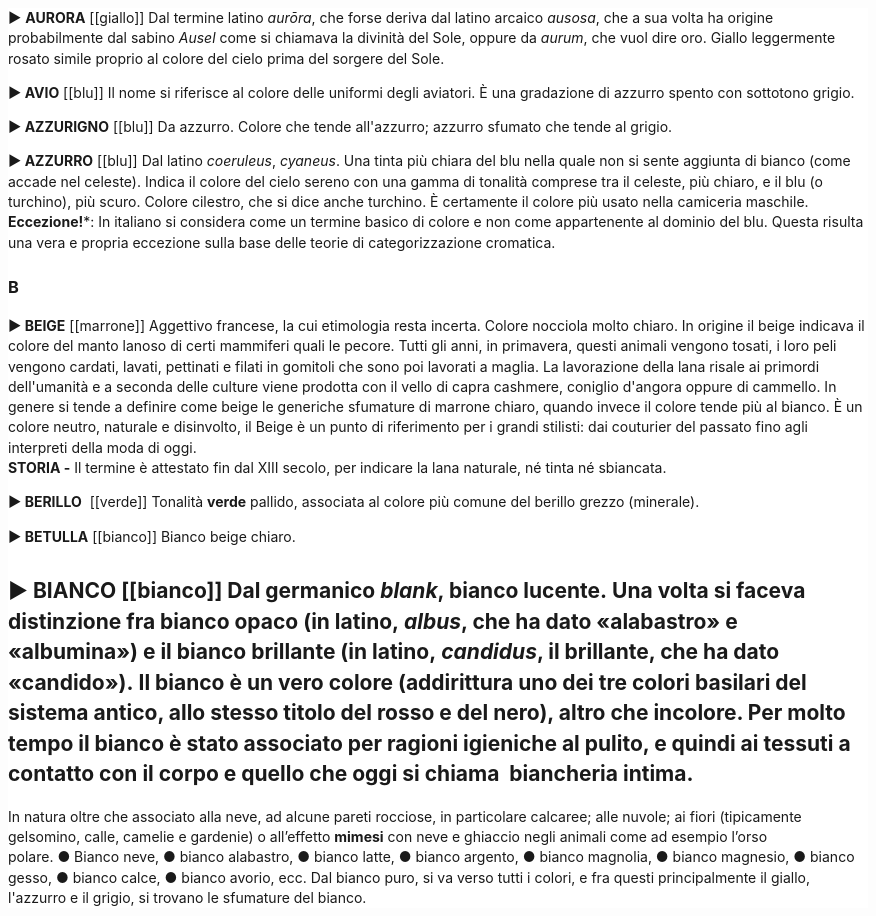 **►** **AURORA** [[giallo]]
Dal termine latino _aurōra_, che forse deriva dal latino arcaico _ausosa_, che a sua volta ha origine probabilmente dal sabino _Ausel_ come si chiamava la divinità del Sole, oppure da _aurum_, che vuol dire oro. Giallo leggermente rosato simile proprio al colore del cielo prima del sorgere del Sole.  

**► AVIO** [[blu]]
Il nome si riferisce al colore delle uniformi degli aviatori. È una gradazione di azzurro spento con sottotono grigio.  

**► AZZURIGNO** [[blu]]
Da azzurro. Colore che tende all'azzurro; azzurro sfumato che tende al grigio.  
  
**► AZZURRO** [[blu]]
Dal latino _coeruleus_, _cyaneus_. Una tinta più chiara del blu nella quale non si sente aggiunta di bianco (come accade nel celeste). Indica il colore del cielo sereno con una gamma di tonalità comprese tra il celeste, più chiaro, e il blu (o turchino), più scuro. Colore cilestro, che si dice anche turchino. È certamente il colore più usato nella camiceria maschile. 
**Eccezione!***: In italiano si considera come un termine basico di colore e non come appartenente al dominio del blu. Questa risulta una vera e propria eccezione sulla base delle teorie di categorizzazione cromatica.  


### **B**          

**► BEIGE** [[marrone]]
Aggettivo francese, la cui etimologia resta incerta. Colore nocciola molto chiaro. In origine il beige indicava il colore del manto lanoso di certi mammiferi quali le pecore. Tutti gli anni, in primavera, questi animali vengono tosati, i loro peli vengono cardati, lavati, pettinati e filati in gomitoli che sono poi lavorati a maglia. La lavorazione della lana risale ai primordi dell'umanità e a seconda delle culture viene prodotta con il vello di capra cashmere, coniglio d'angora oppure di cammello. In genere si tende a definire come beige le generiche sfumature di marrone chiaro, quando invece il colore tende più al bianco. È un colore neutro, naturale e disinvolto, il Beige è un punto di riferimento per i grandi stilisti: dai couturier del passato fino agli interpreti della moda di oggi.  
**STORIA -** Il termine è attestato fin dal XIII secolo, per indicare la lana naturale, né tinta né sbiancata.

**► BERILLO**  [[verde]]
Tonalità **verde** pallido, associata al colore più comune del berillo grezzo (minerale). 

**► BETULLA** [[bianco]]
Bianco beige chiaro.

**► BIANCO** [[bianco]]
Dal germanico _blank_, bianco lucente. Una volta si faceva distinzione fra bianco opaco (in latino, _albus_, che ha dato «alabastro» e «albumina») e il bianco brillante (in latino, _candidus_, il brillante, che ha dato «candido»). Il bianco è un vero colore (addirittura uno dei tre colori basilari del sistema antico, allo stesso titolo del rosso e del nero), altro che incolore. Per molto tempo il bianco è stato associato per ragioni igieniche al pulito, e quindi ai tessuti a contatto con il corpo e quello che oggi si chiama  biancheria intima.  
-
In natura oltre che associato alla neve, ad alcune pareti rocciose, in particolare calcaree; alle nuvole; ai fiori (tipicamente gelsomino, calle, camelie e gardenie) o all’effetto **mimesi** con neve e ghiaccio negli animali come ad esempio l’orso polare. ● Bianco neve, ● bianco alabastro, ● bianco latte, ● bianco argento, ● bianco magnolia, ● bianco magnesio, ● bianco gesso, ● bianco calce, ● bianco avorio, ecc. Dal bianco puro, si va verso tutti i colori, e fra questi principalmente il giallo, l'azzurro e il grigio, si trovano le sfumature del bianco.  
